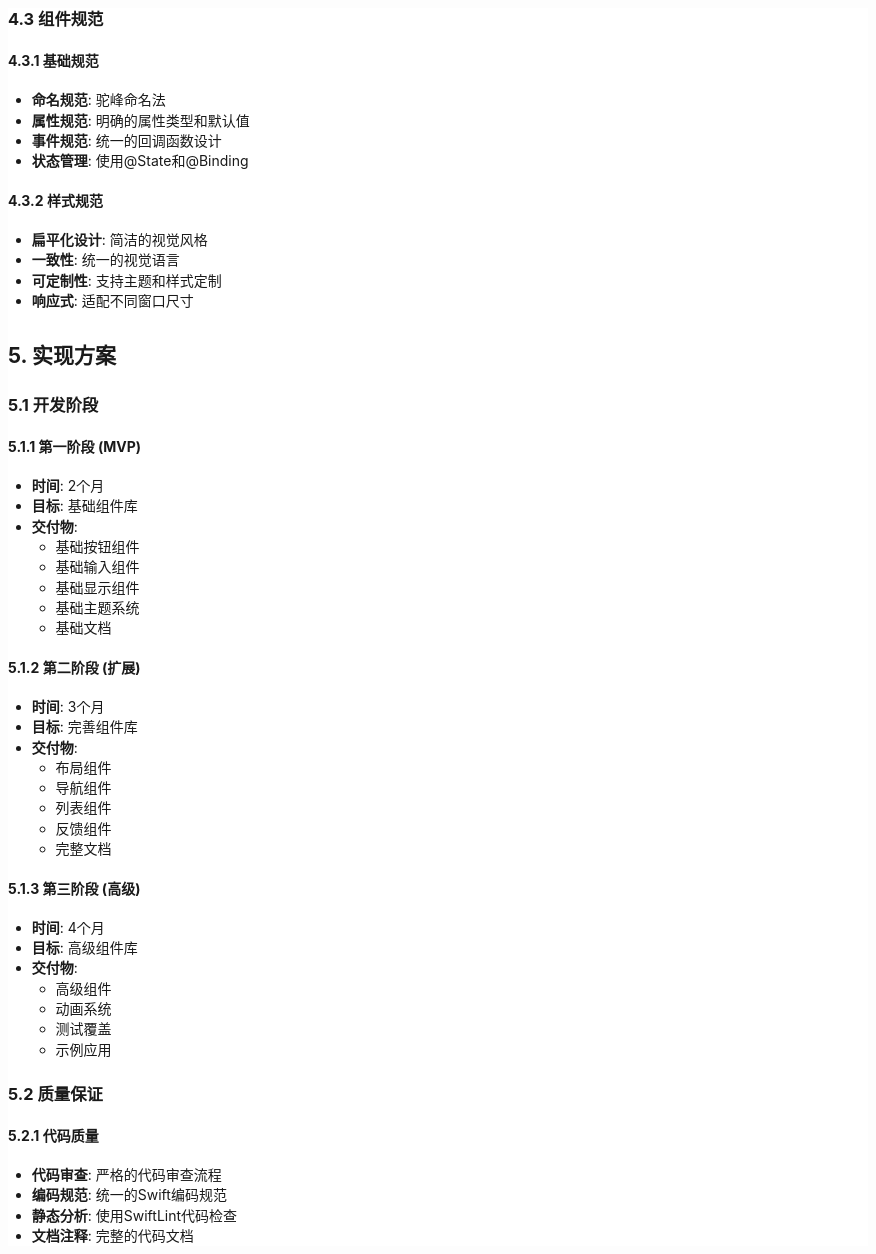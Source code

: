 ### 4.3 组件规范

#### 4.3.1 基础规范
- **命名规范**: 驼峰命名法
- **属性规范**: 明确的属性类型和默认值
- **事件规范**: 统一的回调函数设计
- **状态管理**: 使用@State和@Binding

#### 4.3.2 样式规范
- **扁平化设计**: 简洁的视觉风格
- **一致性**: 统一的视觉语言
- **可定制性**: 支持主题和样式定制
- **响应式**: 适配不同窗口尺寸

## 5. 实现方案

### 5.1 开发阶段

#### 5.1.1 第一阶段 (MVP)
- **时间**: 2个月
- **目标**: 基础组件库
- **交付物**:
  - 基础按钮组件
  - 基础输入组件
  - 基础显示组件
  - 基础主题系统
  - 基础文档

#### 5.1.2 第二阶段 (扩展)
- **时间**: 3个月
- **目标**: 完善组件库
- **交付物**:
  - 布局组件
  - 导航组件
  - 列表组件
  - 反馈组件
  - 完整文档

#### 5.1.3 第三阶段 (高级)
- **时间**: 4个月
- **目标**: 高级组件库
- **交付物**:
  - 高级组件
  - 动画系统
  - 测试覆盖
  - 示例应用

### 5.2 质量保证

#### 5.2.1 代码质量
- **代码审查**: 严格的代码审查流程
- **编码规范**: 统一的Swift编码规范
- **静态分析**: 使用SwiftLint代码检查
- **文档注释**: 完整的代码文档
